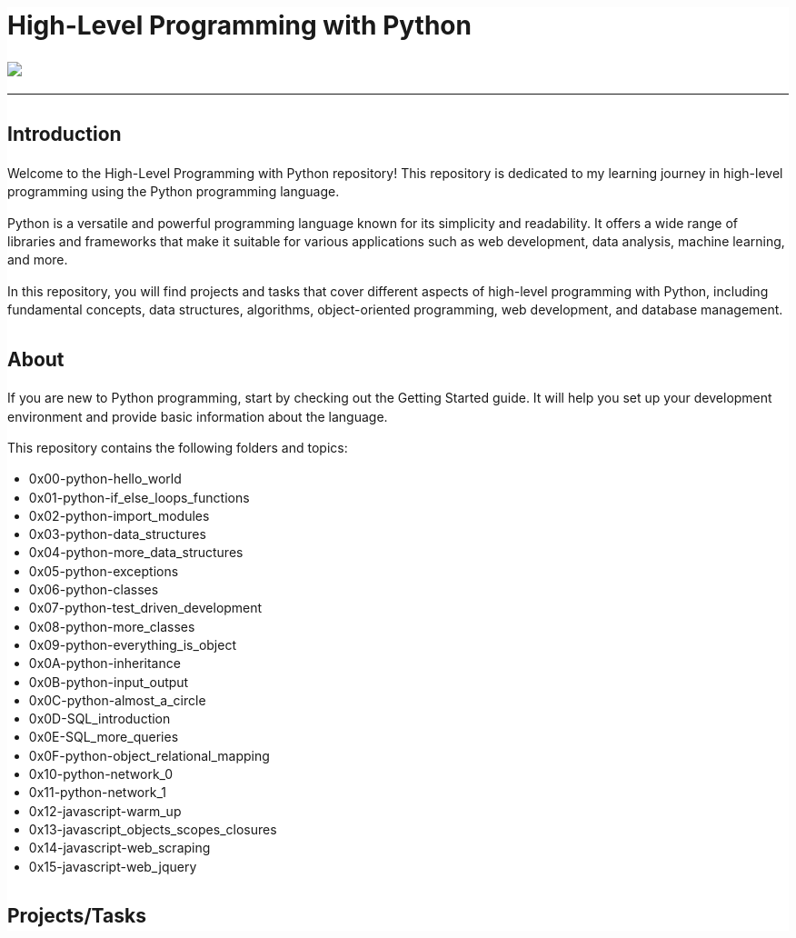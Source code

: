 # High-Level Programming with Python

<img src="https://www.python.org/static/community_logos/python-logo-inkscape.svg" style="width: 100%">

---

## Introduction

Welcome to the High-Level Programming with Python repository! This repository is dedicated to my learning journey in high-level programming using the Python programming language.

Python is a versatile and powerful programming language known for its simplicity and readability. It offers a wide range of libraries and frameworks that make it suitable for various applications such as web development, data analysis, machine learning, and more.

In this repository, you will find projects and tasks that cover different aspects of high-level programming with Python, including fundamental concepts, data structures, algorithms, object-oriented programming, web development, and database management.

## About

If you are new to Python programming, start by checking out the Getting Started guide. It will help you set up your development environment and provide basic information about the language.

This repository contains the following folders and topics:

- 0x00-python-hello_world
- 0x01-python-if_else_loops_functions
- 0x02-python-import_modules
- 0x03-python-data_structures
- 0x04-python-more_data_structures
- 0x05-python-exceptions
- 0x06-python-classes
- 0x07-python-test_driven_development
- 0x08-python-more_classes
- 0x09-python-everything_is_object
- 0x0A-python-inheritance
- 0x0B-python-input_output
- 0x0C-python-almost_a_circle
- 0x0D-SQL_introduction
- 0x0E-SQL_more_queries
- 0x0F-python-object_relational_mapping
- 0x10-python-network_0
- 0x11-python-network_1
- 0x12-javascript-warm_up
- 0x13-javascript_objects_scopes_closures
- 0x14-javascript-web_scraping
- 0x15-javascript-web_jquery

## Projects/Tasks
